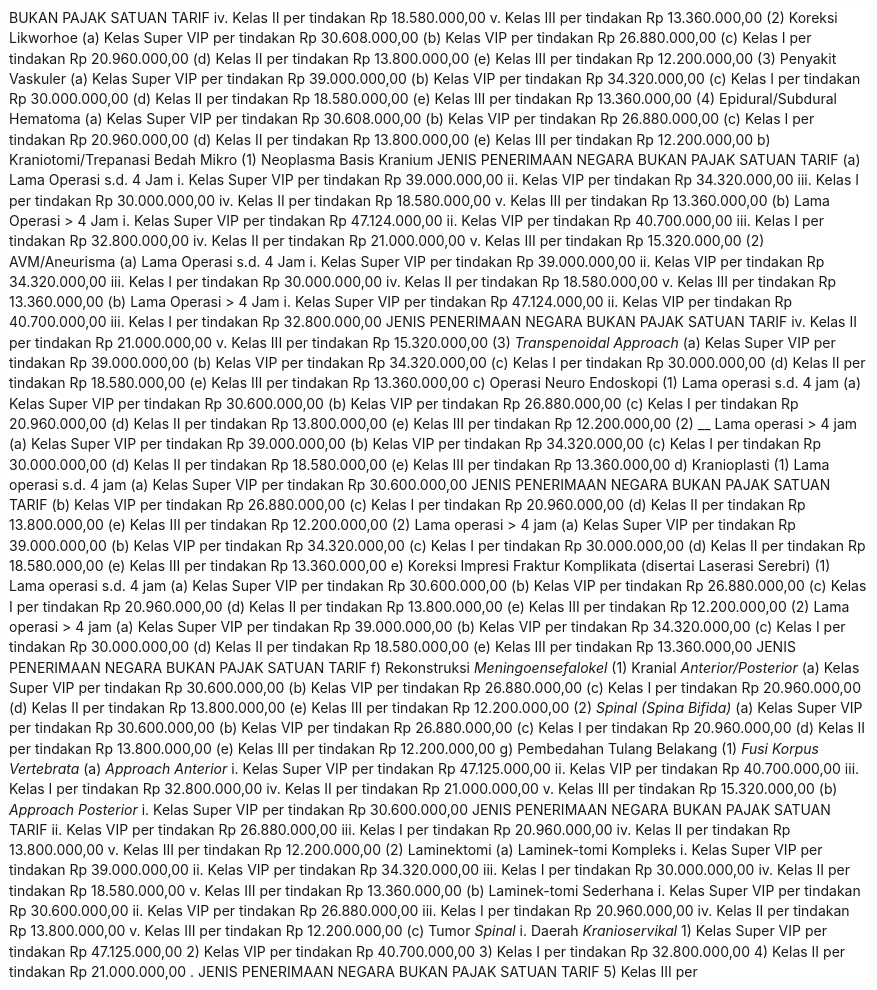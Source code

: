 BUKAN PAJAK SATUAN TARIF iv. Kelas II per tindakan Rp 18.580.000,00 v. Kelas III per tindakan Rp 13.360.000,00 (2) Koreksi Likworhoe (a) Kelas Super VIP per tindakan Rp 30.608.000,00 (b) Kelas VIP per tindakan Rp 26.880.000,00 (c) Kelas I per tindakan Rp 20.960.000,00 (d) Kelas II per tindakan Rp 13.800.000,00 (e) Kelas III per tindakan Rp 12.200.000,00 (3) Penyakit Vaskuler (a) Kelas Super VIP per tindakan Rp 39.000.000,00 (b) Kelas VIP per tindakan Rp 34.320.000,00 (c) Kelas I per tindakan Rp 30.000.000,00 (d) Kelas II per tindakan Rp 18.580.000,00 (e) Kelas III per tindakan Rp 13.360.000,00 (4) Epidural/Subdural Hematoma (a) Kelas Super VIP per tindakan Rp 30.608.000,00 (b) Kelas VIP per tindakan Rp 26.880.000,00 (c) Kelas I per tindakan Rp 20.960.000,00 (d) Kelas II per tindakan Rp 13.800.000,00 (e) Kelas III per tindakan Rp 12.200.000,00 b) Kraniotomi/Trepanasi Bedah Mikro (1) Neoplasma Basis Kranium JENIS PENERIMAAN NEGARA BUKAN PAJAK SATUAN TARIF (a) Lama Operasi s.d. 4 Jam i. Kelas Super VIP per tindakan Rp 39.000.000,00 ii. Kelas VIP per tindakan Rp 34.320.000,00 iii. Kelas I per tindakan Rp 30.000.000,00 iv. Kelas II per tindakan Rp 18.580.000,00 v. Kelas III per tindakan Rp 13.360.000,00 (b) Lama Operasi > 4 Jam i. Kelas Super VIP per tindakan Rp 47.124.000,00 ii. Kelas VIP per tindakan Rp 40.700.000,00 iii. Kelas I per tindakan Rp 32.800.000,00 iv. Kelas II per tindakan Rp 21.000.000,00 v. Kelas III per tindakan Rp 15.320.000,00 (2) AVM/Aneurisma (a) Lama Operasi s.d. 4 Jam i. Kelas Super VIP per tindakan Rp 39.000.000,00 ii. Kelas VIP per tindakan Rp 34.320.000,00 iii. Kelas I per tindakan Rp 30.000.000,00 iv. Kelas II per tindakan Rp 18.580.000,00 v. Kelas III per tindakan Rp 13.360.000,00 (b) Lama Operasi > 4 Jam i. Kelas Super VIP per tindakan Rp 47.124.000,00 ii. Kelas VIP per tindakan Rp 40.700.000,00 iii. Kelas I per tindakan Rp 32.800.000,00 JENIS PENERIMAAN NEGARA BUKAN PAJAK SATUAN TARIF iv. Kelas II per tindakan Rp 21.000.000,00 v. Kelas III per tindakan Rp 15.320.000,00 (3) _Transpenoidal Approach_ (a) Kelas Super VIP per tindakan Rp 39.000.000,00 (b) Kelas VIP per tindakan Rp 34.320.000,00 (c) Kelas I per tindakan Rp 30.000.000,00 (d) Kelas II per tindakan Rp 18.580.000,00 (e) Kelas III per tindakan Rp 13.360.000,00 c) Operasi Neuro Endoskopi (1) Lama operasi s.d. 4 jam (a) Kelas Super VIP per tindakan Rp 30.600.000,00 (b) Kelas VIP per tindakan Rp 26.880.000,00 (c) Kelas I per tindakan Rp 20.960.000,00 (d) Kelas II per tindakan Rp 13.800.000,00 (e) Kelas III per tindakan Rp 12.200.000,00 (2) __ Lama operasi > 4 jam (a) Kelas Super VIP per tindakan Rp 39.000.000,00 (b) Kelas VIP per tindakan Rp 34.320.000,00 (c) Kelas I per tindakan Rp 30.000.000,00 (d) Kelas II per tindakan Rp 18.580.000,00 (e) Kelas III per tindakan Rp 13.360.000,00 d) Kranioplasti (1) Lama operasi s.d. 4 jam (a) Kelas Super VIP per tindakan Rp 30.600.000,00 JENIS PENERIMAAN NEGARA BUKAN PAJAK SATUAN TARIF (b) Kelas VIP per tindakan Rp 26.880.000,00 (c) Kelas I per tindakan Rp 20.960.000,00 (d) Kelas II per tindakan Rp 13.800.000,00 (e) Kelas III per tindakan Rp 12.200.000,00 (2) Lama operasi > 4 jam (a) Kelas Super VIP per tindakan Rp 39.000.000,00 (b) Kelas VIP per tindakan Rp 34.320.000,00 (c) Kelas I per tindakan Rp 30.000.000,00 (d) Kelas II per tindakan Rp 18.580.000,00 (e) Kelas III per tindakan Rp 13.360.000,00 e) Koreksi Impresi Fraktur Komplikata (disertai Laserasi Serebri) (1) Lama operasi s.d. 4 jam (a) Kelas Super VIP per tindakan Rp 30.600.000,00 (b) Kelas VIP per tindakan Rp 26.880.000,00 (c) Kelas I per tindakan Rp 20.960.000,00 (d) Kelas II per tindakan Rp 13.800.000,00 (e) Kelas III per tindakan Rp 12.200.000,00 (2) Lama operasi > 4 jam (a) Kelas Super VIP per tindakan Rp 39.000.000,00 (b) Kelas VIP per tindakan Rp 34.320.000,00 (c) Kelas I per tindakan Rp 30.000.000,00 (d) Kelas II per tindakan Rp 18.580.000,00 (e) Kelas III per tindakan Rp 13.360.000,00 JENIS PENERIMAAN NEGARA BUKAN PAJAK SATUAN TARIF f) Rekonstruksi _Meningoensefalokel_ (1) Kranial _Anterior/Posterior_ (a) Kelas Super VIP per tindakan Rp 30.600.000,00 (b) Kelas VIP per tindakan Rp 26.880.000,00 (c) Kelas I per tindakan Rp 20.960.000,00 (d) Kelas II per tindakan Rp 13.800.000,00 (e) Kelas III per tindakan Rp 12.200.000,00 (2) _Spinal (Spina Bifida)_ (a) Kelas Super VIP per tindakan Rp 30.600.000,00 (b) Kelas VIP per tindakan Rp 26.880.000,00 (c) Kelas I per tindakan Rp 20.960.000,00 (d) Kelas II per tindakan Rp 13.800.000,00 (e) Kelas III per tindakan Rp 12.200.000,00 g) Pembedahan Tulang Belakang (1) _Fusi Korpus Vertebrata_ (a) _Approach Anterior_ i. Kelas Super VIP per tindakan Rp 47.125.000,00 ii. Kelas VIP per tindakan Rp 40.700.000,00 iii. Kelas I per tindakan Rp 32.800.000,00 iv. Kelas II per tindakan Rp 21.000.000,00 v. Kelas III per tindakan Rp 15.320.000,00 (b) _Approach Posterior_ i. Kelas Super VIP per tindakan Rp 30.600.000,00 JENIS PENERIMAAN NEGARA BUKAN PAJAK SATUAN TARIF ii. Kelas VIP per tindakan Rp 26.880.000,00 iii. Kelas I per tindakan Rp 20.960.000,00 iv. Kelas II per tindakan Rp 13.800.000,00 v. Kelas III per tindakan Rp 12.200.000,00 (2) Laminektomi (a) Laminek-tomi Kompleks i. Kelas Super VIP per tindakan Rp 39.000.000,00 ii. Kelas VIP per tindakan Rp 34.320.000,00 iii. Kelas I per tindakan Rp 30.000.000,00 iv. Kelas II per tindakan Rp 18.580.000,00 v. Kelas III per tindakan Rp 13.360.000,00 (b) Laminek-tomi Sederhana i. Kelas Super VIP per tindakan Rp 30.600.000,00 ii. Kelas VIP per tindakan Rp 26.880.000,00 iii. Kelas I per tindakan Rp 20.960.000,00 iv. Kelas II per tindakan Rp 13.800.000,00 v. Kelas III per tindakan Rp 12.200.000,00 (c) Tumor _Spinal_ i. Daerah _Kranioservikal_ 1) Kelas Super VIP per tindakan Rp 47.125.000,00 2) Kelas VIP per tindakan Rp 40.700.000,00 3) Kelas I per tindakan Rp 32.800.000,00 4) Kelas II per tindakan Rp 21.000.000,00 . JENIS PENERIMAAN NEGARA BUKAN PAJAK SATUAN TARIF 5) Kelas III per